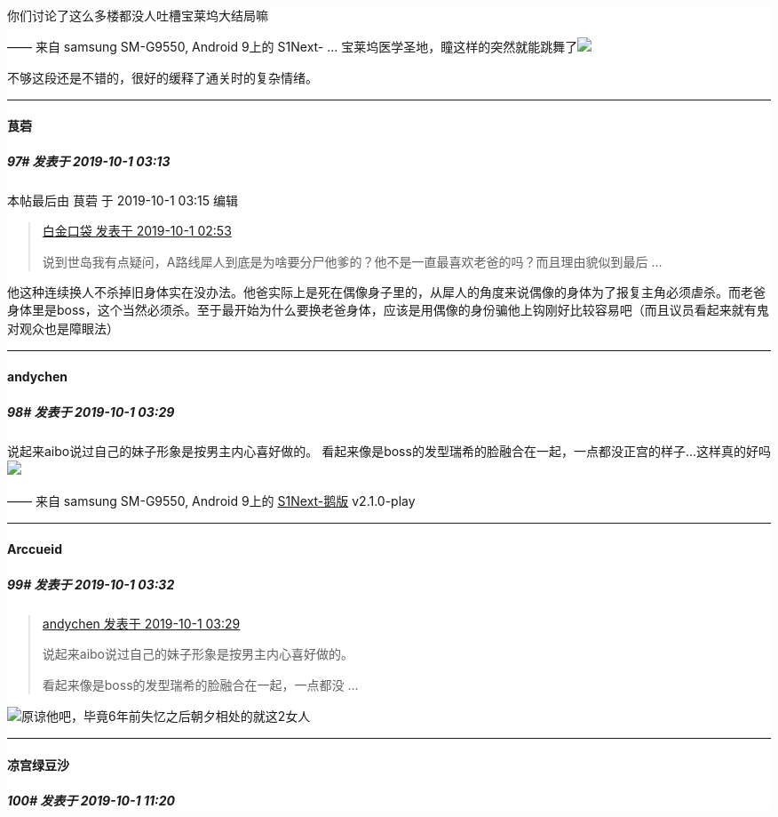 你们讨论了这么多楼都没人吐槽宝莱坞大结局嘛


—— 来自 samsung SM-G9550, Android 9上的 S1Next- ...</blockquote>
宝莱坞医学圣地，瞳这样的突然就能跳舞了<img src="https://static.saraba1st.com/image/smiley/face2017/053.png" referrerpolicy="no-referrer">


不够这段还是不错的，很好的缓释了通关时的复杂情绪。


-----

####  茛菪  
##### 97#       发表于 2019-10-1 03:13


 本帖最后由 茛菪 于 2019-10-1 03:15 编辑 
<blockquote><a href="httphttps://bbs.saraba1st.com/2b/forum.php?mod=redirect&amp;goto=findpost&amp;pid=45107243&amp;ptid=1843056" target="_blank">白金口袋 发表于 2019-10-1 02:53</a>

说到世岛我有点疑问，A路线犀人到底是为啥要分尸他爹的？他不是一直最喜欢老爸的吗？而且理由貌似到最后 ...</blockquote>
他这种连续换人不杀掉旧身体实在没办法。他爸实际上是死在偶像身子里的，从犀人的角度来说偶像的身体为了报复主角必须虐杀。而老爸身体里是boss，这个当然必须杀。至于最开始为什么要换老爸身体，应该是用偶像的身份骗他上钩刚好比较容易吧（而且议员看起来就有鬼对观众也是障眼法）


-----

####  andychen  
##### 98#       发表于 2019-10-1 03:29


说起来aibo说过自己的妹子形象是按男主内心喜好做的。
看起来像是boss的发型瑞希的脸融合在一起，一点都没正宫的样子...这样真的好吗<img src="https://static.saraba1st.com/image/smiley/face2017/037.png" referrerpolicy="no-referrer">

—— 来自 samsung SM-G9550, Android 9上的 [S1Next-鹅版](https://github.com/ykrank/S1-Next/releases) v2.1.0-play


-----

####  Arccueid  
##### 99#       发表于 2019-10-1 03:32


<blockquote><a href="httphttps://bbs.saraba1st.com/2b/forum.php?mod=redirect&amp;goto=findpost&amp;pid=45107316&amp;ptid=1843056" target="_blank">andychen 发表于 2019-10-1 03:29</a>

说起来aibo说过自己的妹子形象是按男主内心喜好做的。

看起来像是boss的发型瑞希的脸融合在一起，一点都没 ...</blockquote>
<img src="https://static.saraba1st.com/image/smiley/face2017/066.png" referrerpolicy="no-referrer">原谅他吧，毕竟6年前失忆之后朝夕相处的就这2女人


-----

####  凉宫绿豆沙  
##### 100#       发表于 2019-10-1 11:20
